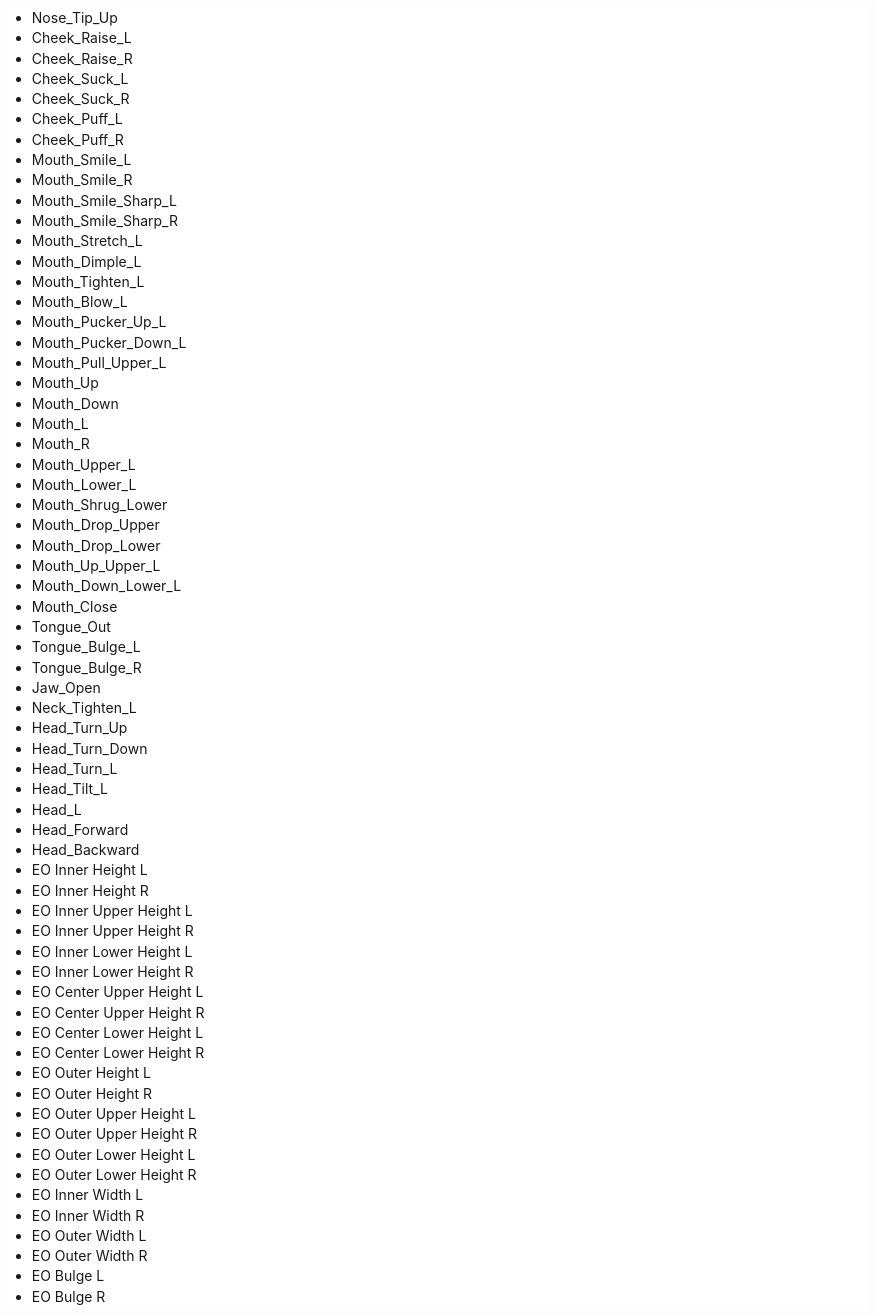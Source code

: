    - Nose_Tip_Up
   - Cheek_Raise_L
   - Cheek_Raise_R
   - Cheek_Suck_L
   - Cheek_Suck_R
   - Cheek_Puff_L
   - Cheek_Puff_R
   - Mouth_Smile_L
   - Mouth_Smile_R
   - Mouth_Smile_Sharp_L
   - Mouth_Smile_Sharp_R
   - Mouth_Stretch_L
   - Mouth_Dimple_L
   - Mouth_Tighten_L
   - Mouth_Blow_L
   - Mouth_Pucker_Up_L
   - Mouth_Pucker_Down_L
   - Mouth_Pull_Upper_L
   - Mouth_Up
   - Mouth_Down
   - Mouth_L
   - Mouth_R
   - Mouth_Upper_L
   - Mouth_Lower_L
   - Mouth_Shrug_Lower
   - Mouth_Drop_Upper
   - Mouth_Drop_Lower
   - Mouth_Up_Upper_L
   - Mouth_Down_Lower_L
   - Mouth_Close
   - Tongue_Out
   - Tongue_Bulge_L
   - Tongue_Bulge_R
   - Jaw_Open
   - Neck_Tighten_L
   - Head_Turn_Up
   - Head_Turn_Down
   - Head_Turn_L
   - Head_Tilt_L
   - Head_L
   - Head_Forward
   - Head_Backward
   - EO Inner Height L
   - EO Inner Height R
   - EO Inner Upper Height L
   - EO Inner Upper Height R
   - EO Inner Lower Height L
   - EO Inner Lower Height R
   - EO Center Upper Height L
   - EO Center Upper Height R
   - EO Center Lower Height L
   - EO Center Lower Height R
   - EO Outer Height L
   - EO Outer Height R
   - EO Outer Upper Height L
   - EO Outer Upper Height R
   - EO Outer Lower Height L
   - EO Outer Lower Height R
   - EO Inner Width L
   - EO Inner Width R
   - EO Outer Width L
   - EO Outer Width R
   - EO Bulge L
   - EO Bulge R